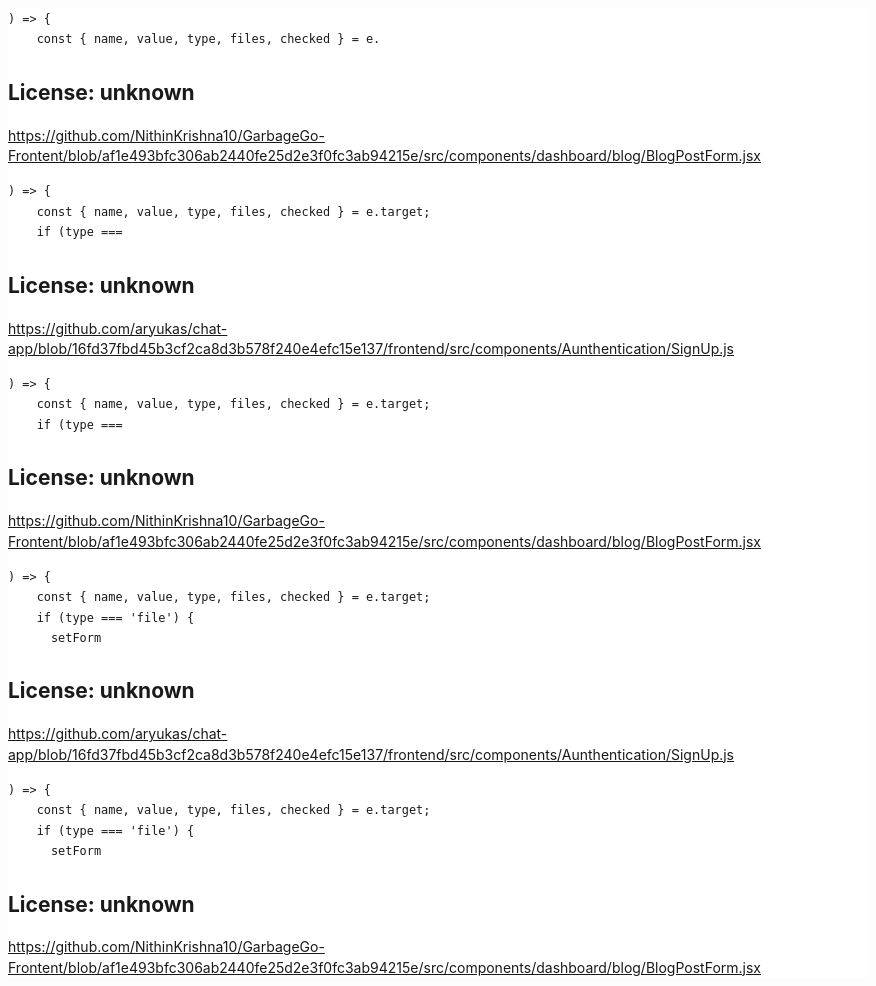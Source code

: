 ```
) => {
    const { name, value, type, files, checked } = e.
```


## License: unknown
https://github.com/NithinKrishna10/GarbageGo-Frontent/blob/af1e493bfc306ab2440fe25d2e3f0fc3ab94215e/src/components/dashboard/blog/BlogPostForm.jsx

```
) => {
    const { name, value, type, files, checked } = e.target;
    if (type === 
```


## License: unknown
https://github.com/aryukas/chat-app/blob/16fd37fbd45b3cf2ca8d3b578f240e4efc15e137/frontend/src/components/Aunthentication/SignUp.js

```
) => {
    const { name, value, type, files, checked } = e.target;
    if (type === 
```


## License: unknown
https://github.com/NithinKrishna10/GarbageGo-Frontent/blob/af1e493bfc306ab2440fe25d2e3f0fc3ab94215e/src/components/dashboard/blog/BlogPostForm.jsx

```
) => {
    const { name, value, type, files, checked } = e.target;
    if (type === 'file') {
      setForm
```


## License: unknown
https://github.com/aryukas/chat-app/blob/16fd37fbd45b3cf2ca8d3b578f240e4efc15e137/frontend/src/components/Aunthentication/SignUp.js

```
) => {
    const { name, value, type, files, checked } = e.target;
    if (type === 'file') {
      setForm
```


## License: unknown
https://github.com/NithinKrishna10/GarbageGo-Frontent/blob/af1e493bfc306ab2440fe25d2e3f0fc3ab94215e/src/components/dashboard/blog/BlogPostForm.jsx
